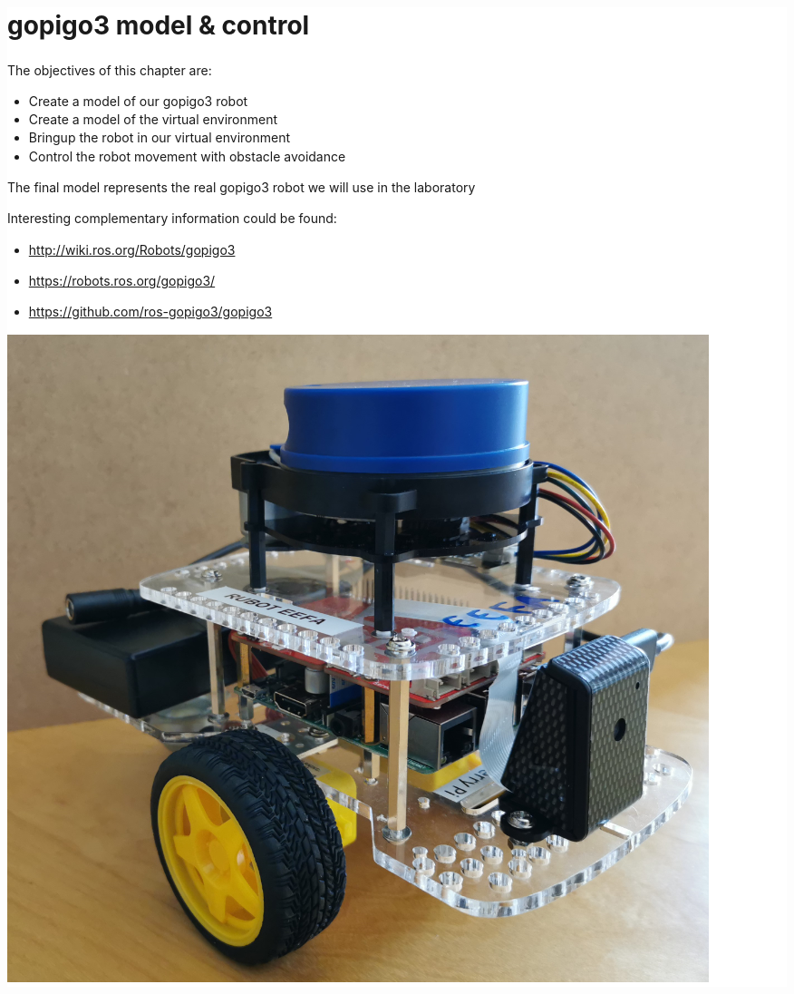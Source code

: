 # **gopigo3 model & control**
The objectives of this chapter are:
- Create a model of our gopigo3 robot 
- Create a model of the virtual environment
- Bringup the robot in our virtual environment
- Control the robot movement with obstacle avoidance


The final model represents the real gopigo3 robot we will use in the laboratory

Interesting complementary information could be found:

- http://wiki.ros.org/Robots/gopigo3

- https://robots.ros.org/gopigo3/

- https://github.com/ros-gopigo3/gopigo3


<img src="./Images/01_SW_Model_Control/01_gopigo3_UB.png" />
